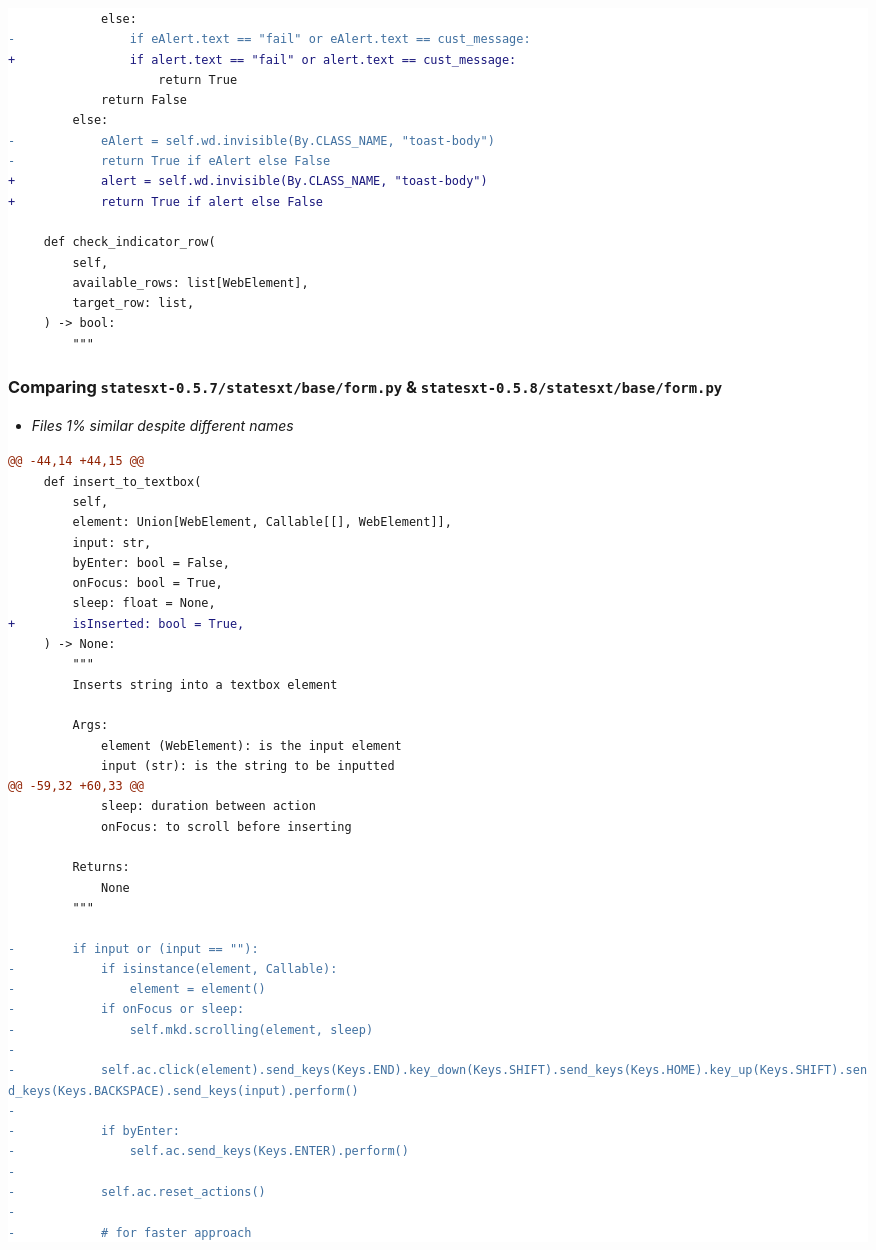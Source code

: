 ```diff
             else:
-                if eAlert.text == "fail" or eAlert.text == cust_message:
+                if alert.text == "fail" or alert.text == cust_message:
                     return True
             return False
         else:
-            eAlert = self.wd.invisible(By.CLASS_NAME, "toast-body")
-            return True if eAlert else False
+            alert = self.wd.invisible(By.CLASS_NAME, "toast-body")
+            return True if alert else False
 
     def check_indicator_row(
         self,
         available_rows: list[WebElement],
         target_row: list,
     ) -> bool:
         """
```

### Comparing `statesxt-0.5.7/statesxt/base/form.py` & `statesxt-0.5.8/statesxt/base/form.py`

 * *Files 1% similar despite different names*

```diff
@@ -44,14 +44,15 @@
     def insert_to_textbox(
         self,
         element: Union[WebElement, Callable[[], WebElement]],
         input: str,
         byEnter: bool = False,
         onFocus: bool = True,
         sleep: float = None,
+        isInserted: bool = True,
     ) -> None:
         """
         Inserts string into a textbox element
 
         Args:
             element (WebElement): is the input element
             input (str): is the string to be inputted
@@ -59,32 +60,33 @@
             sleep: duration between action
             onFocus: to scroll before inserting
 
         Returns:
             None
         """
 
-        if input or (input == ""):
-            if isinstance(element, Callable):
-                element = element()
-            if onFocus or sleep:
-                self.mkd.scrolling(element, sleep)
-
-            self.ac.click(element).send_keys(Keys.END).key_down(Keys.SHIFT).send_keys(Keys.HOME).key_up(Keys.SHIFT).send_keys(Keys.BACKSPACE).send_keys(input).perform()
-
-            if byEnter:
-                self.ac.send_keys(Keys.ENTER).perform()
-
-            self.ac.reset_actions()
-
-            # for faster approach
```